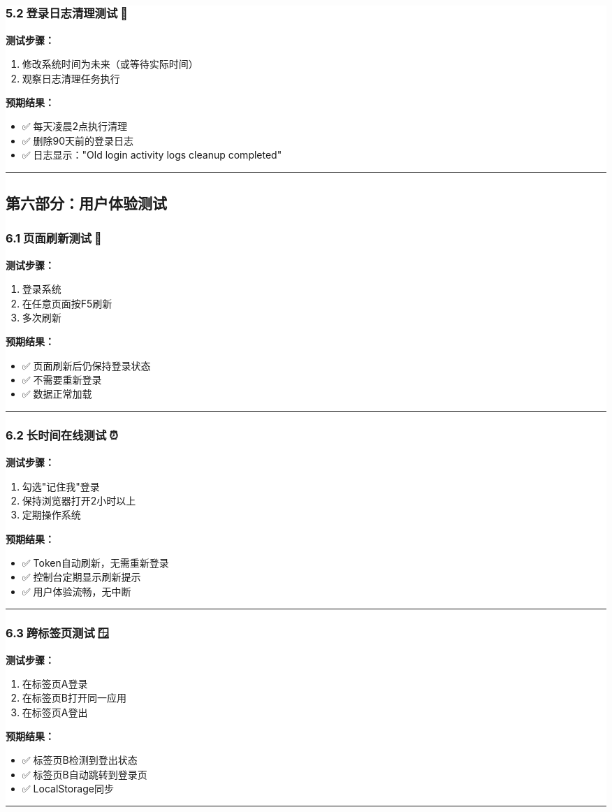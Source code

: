 ### 5.2 登录日志清理测试 📅

**测试步骤：**
1. 修改系统时间为未来（或等待实际时间）
2. 观察日志清理任务执行

**预期结果：**
- ✅ 每天凌晨2点执行清理
- ✅ 删除90天前的登录日志
- ✅ 日志显示："Old login activity logs cleanup completed"

---

## 第六部分：用户体验测试

### 6.1 页面刷新测试 🔄

**测试步骤：**
1. 登录系统
2. 在任意页面按F5刷新
3. 多次刷新

**预期结果：**
- ✅ 页面刷新后仍保持登录状态
- ✅ 不需要重新登录
- ✅ 数据正常加载

---

### 6.2 长时间在线测试 ⏰

**测试步骤：**
1. 勾选"记住我"登录
2. 保持浏览器打开2小时以上
3. 定期操作系统

**预期结果：**
- ✅ Token自动刷新，无需重新登录
- ✅ 控制台定期显示刷新提示
- ✅ 用户体验流畅，无中断

---

### 6.3 跨标签页测试 🪟

**测试步骤：**
1. 在标签页A登录
2. 在标签页B打开同一应用
3. 在标签页A登出

**预期结果：**
- ✅ 标签页B检测到登出状态
- ✅ 标签页B自动跳转到登录页
- ✅ LocalStorage同步

---